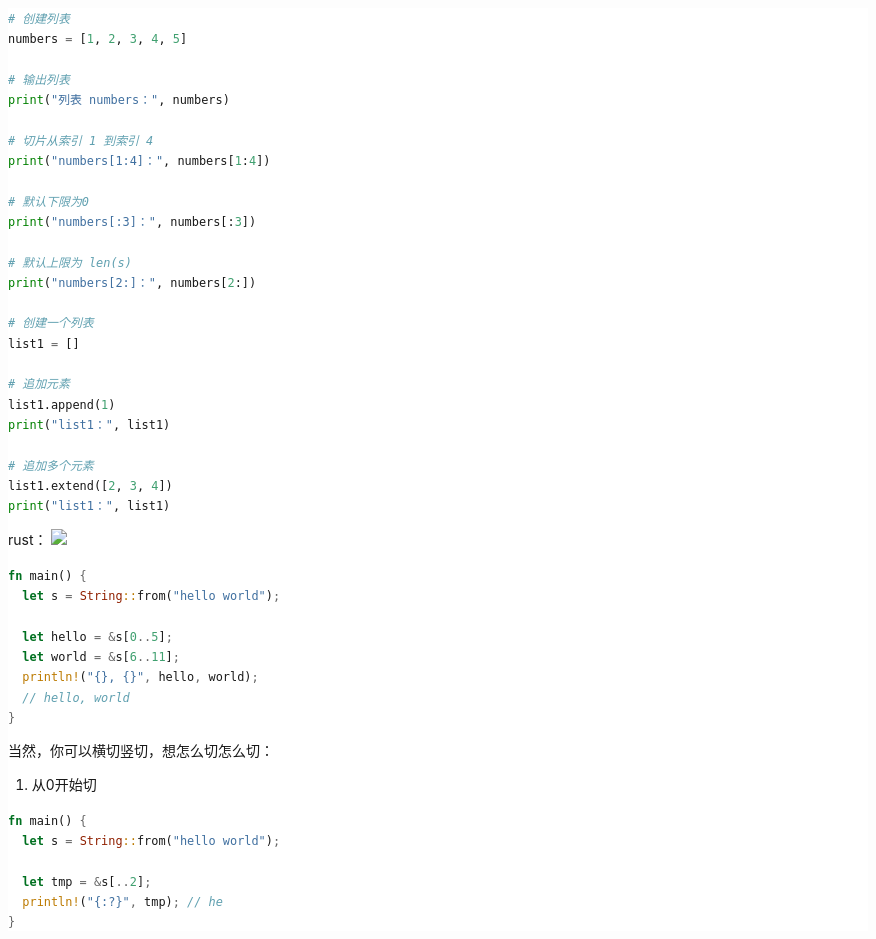 ```python
# 创建列表
numbers = [1, 2, 3, 4, 5]

# 输出列表
print("列表 numbers：", numbers)

# 切片从索引 1 到索引 4
print("numbers[1:4]：", numbers[1:4])

# 默认下限为0
print("numbers[:3]：", numbers[:3])

# 默认上限为 len(s)
print("numbers[2:]：", numbers[2:])

# 创建一个列表
list1 = []

# 追加元素
list1.append(1)
print("list1：", list1)

# 追加多个元素
list1.extend([2, 3, 4])
print("list1：", list1)
```

rust：
![](https://pic1.zhimg.com/80/v2-69da917741b2c610732d8526a9cc86f5_1440w.jpg)

```rust
fn main() {
  let s = String::from("hello world");

  let hello = &s[0..5];
  let world = &s[6..11];
  println!("{}, {}", hello, world);
  // hello, world
}
```

当然，你可以横切竖切，想怎么切怎么切：

1. 从0开始切

```rust
fn main() {
  let s = String::from("hello world");

  let tmp = &s[..2];
  println!("{:?}", tmp); // he
}
```
